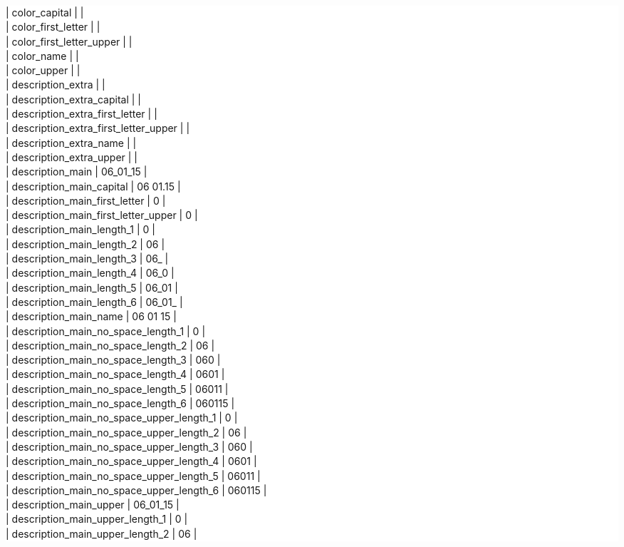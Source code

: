| color_capital |  |  
| color_first_letter |  |  
| color_first_letter_upper |  |  
| color_name |  |  
| color_upper |  |  
| description_extra |  |  
| description_extra_capital |  |  
| description_extra_first_letter |  |  
| description_extra_first_letter_upper |  |  
| description_extra_name |  |  
| description_extra_upper |  |  
| description_main | 06_01_15 |  
| description_main_capital | 06 01.15 |  
| description_main_first_letter | 0 |  
| description_main_first_letter_upper | 0 |  
| description_main_length_1 | 0 |  
| description_main_length_2 | 06 |  
| description_main_length_3 | 06_ |  
| description_main_length_4 | 06_0 |  
| description_main_length_5 | 06_01 |  
| description_main_length_6 | 06_01_ |  
| description_main_name | 06 01 15 |  
| description_main_no_space_length_1 | 0 |  
| description_main_no_space_length_2 | 06 |  
| description_main_no_space_length_3 | 060 |  
| description_main_no_space_length_4 | 0601 |  
| description_main_no_space_length_5 | 06011 |  
| description_main_no_space_length_6 | 060115 |  
| description_main_no_space_upper_length_1 | 0 |  
| description_main_no_space_upper_length_2 | 06 |  
| description_main_no_space_upper_length_3 | 060 |  
| description_main_no_space_upper_length_4 | 0601 |  
| description_main_no_space_upper_length_5 | 06011 |  
| description_main_no_space_upper_length_6 | 060115 |  
| description_main_upper | 06_01_15 |  
| description_main_upper_length_1 | 0 |  
| description_main_upper_length_2 | 06 |  